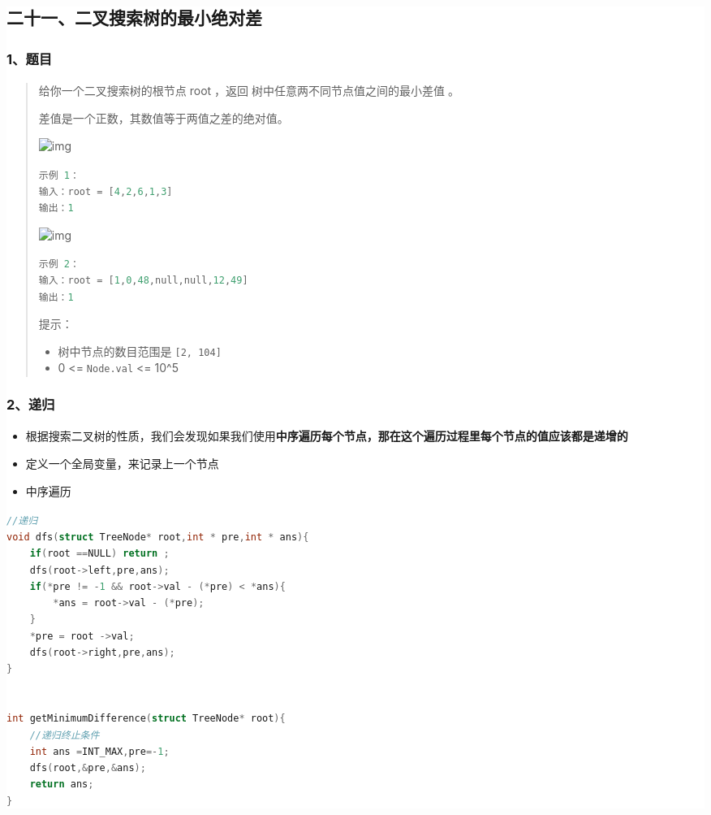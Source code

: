 

## 二十一、二叉搜索树的最小绝对差

### 1、题目

> 给你一个二叉搜索树的根节点 root ，返回 树中任意两不同节点值之间的最小差值 。
>
> 差值是一个正数，其数值等于两值之差的绝对值。
>
>  ![img](https://assets.leetcode.com/uploads/2021/02/05/bst1.jpg)
>
> ```c
> 示例 1：
> 输入：root = [4,2,6,1,3]
> 输出：1
> ```
>
> ![img](https://assets.leetcode.com/uploads/2021/02/05/bst2.jpg)
>
> ```c
> 示例 2：
> 输入：root = [1,0,48,null,null,12,49]
> 输出：1
> ```
>
>
> 提示：
>
> * 树中节点的数目范围是 `[2, 104]`
> * 0 <= `Node.val` <= 10^5



### 2、递归

* 根据搜索二叉树的性质，我们会发现如果我们使用**中序遍历每个节点，那在这个遍历过程里每个节点的值应该都是递增的**

* 定义一个全局变量，来记录上一个节点
* 中序遍历

```c
//递归
void dfs(struct TreeNode* root,int * pre,int * ans){
    if(root ==NULL) return ;
    dfs(root->left,pre,ans);
    if(*pre != -1 && root->val - (*pre) < *ans){
        *ans = root->val - (*pre);
    }
    *pre = root ->val;
    dfs(root->right,pre,ans);
}


int getMinimumDifference(struct TreeNode* root){
    //递归终止条件
    int ans =INT_MAX,pre=-1;
    dfs(root,&pre,&ans);
    return ans;
}
```
